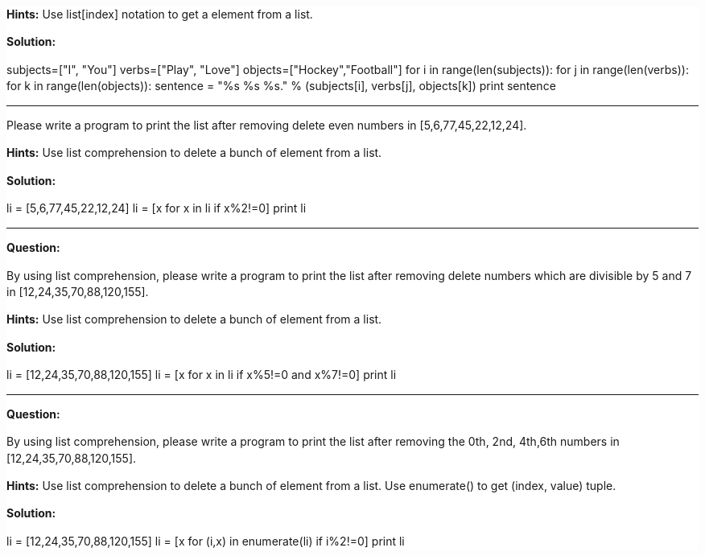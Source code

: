 **Hints:**
Use list[index] notation to get a element from a list.

**Solution:**

subjects=["I", "You"]
verbs=["Play", "Love"]
objects=["Hockey","Football"]
for i in range(len(subjects)):
    for j in range(len(verbs)):
        for k in range(len(objects)):
            sentence = "%s %s %s." % (subjects[i], verbs[j], objects[k])
            print sentence


* * *
Please write a program to print the list after removing delete even numbers in [5,6,77,45,22,12,24].

**Hints:**
Use list comprehension to delete a bunch of element from a list.

**Solution:**

li = [5,6,77,45,22,12,24]
li = [x for x in li if x%2!=0]
print li

* * *
**Question:**

By using list comprehension, please write a program to print the list after removing delete numbers which are divisible by 5 and 7 in [12,24,35,70,88,120,155].

**Hints:**
Use list comprehension to delete a bunch of element from a list.

**Solution:**

li = [12,24,35,70,88,120,155]
li = [x for x in li if x%5!=0 and x%7!=0]
print li


* * *
**Question:**

By using list comprehension, please write a program to print the list after removing the 0th, 2nd, 4th,6th numbers in [12,24,35,70,88,120,155].

**Hints:**
Use list comprehension to delete a bunch of element from a list.
Use enumerate() to get (index, value) tuple.

**Solution:**

li = [12,24,35,70,88,120,155]
li = [x for (i,x) in enumerate(li) if i%2!=0]
print li
